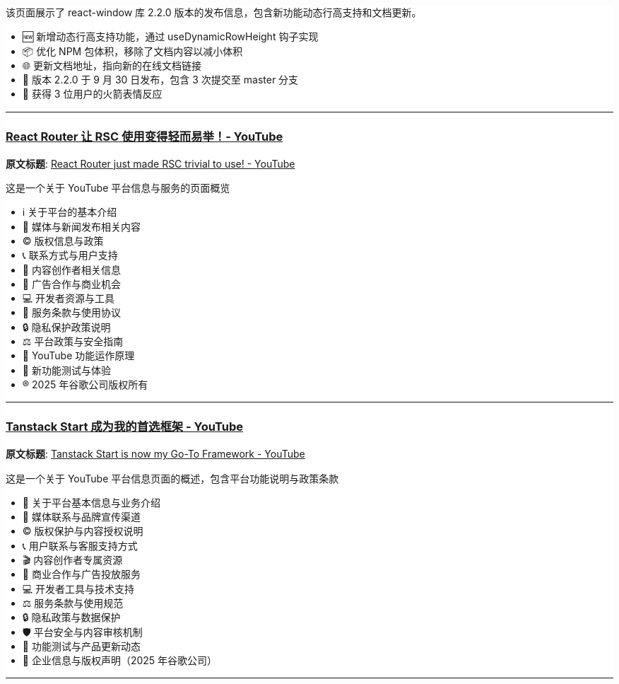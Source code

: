 该页面展示了 react-window 库 2.2.0 版本的发布信息，包含新功能动态行高支持和文档更新。

- 🆕 新增动态行高支持功能，通过 useDynamicRowHeight 钩子实现
- 📦 优化 NPM 包体积，移除了文档内容以减小体积
- 🌐 更新文档地址，指向新的在线文档链接
- 🔖 版本 2.2.0 于 9 月 30 日发布，包含 3 次提交至 master 分支
- 🚀 获得 3 位用户的火箭表情反应

---

### [React Router 让 RSC 使用变得轻而易举！- YouTube](https://www.youtube.com/watch?v=o7t6HNnQE_k)

**原文标题**: [React Router just made RSC trivial to use! - YouTube](https://www.youtube.com/watch?v=o7t6HNnQE_k)

这是一个关于 YouTube 平台信息与服务的页面概览

- ℹ️ 关于平台的基本介绍
- 📢 媒体与新闻发布相关内容
- ©️ 版权信息与政策
- 📞 联系方式与用户支持
- 👥 内容创作者相关信息
- 💼 广告合作与商业机会
- 💻 开发者资源与工具
- 📜 服务条款与使用协议
- 🔒 隐私保护政策说明
- ⚖️ 平台政策与安全指南
- 🔧 YouTube 功能运作原理
- 🧪 新功能测试与体验
- ®️ 2025 年谷歌公司版权所有

---

### [Tanstack Start 成为我的首选框架 - YouTube](https://www.youtube.com/watch?v=TWWS_lo4kOA)

**原文标题**: [Tanstack Start is now my Go-To Framework - YouTube](https://www.youtube.com/watch?v=TWWS_lo4kOA)

这是一个关于 YouTube 平台信息页面的概述，包含平台功能说明与政策条款

- 📄 关于平台基本信息与业务介绍
- 📢 媒体联系与品牌宣传渠道
- ©️ 版权保护与内容授权说明
- 📞 用户联系与客服支持方式
- 🎬 内容创作者专属资源
- 💼 商业合作与广告投放服务
- 💻 开发者工具与技术支持
- ⚖️ 服务条款与使用规范
- 🔒 隐私政策与数据保护
- 🛡️ 平台安全与内容审核机制
- 🔧 功能测试与产品更新动态
- 📅 企业信息与版权声明（2025 年谷歌公司）

---